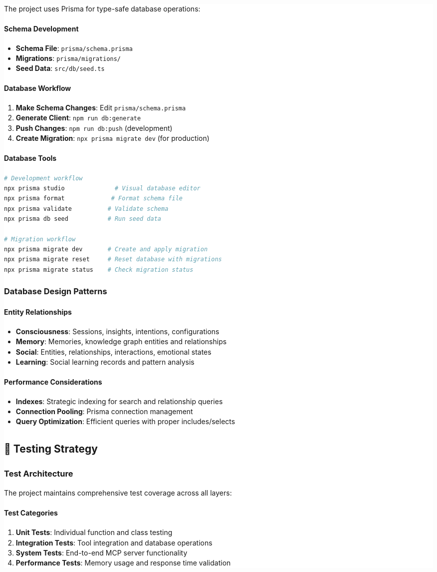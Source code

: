 The project uses Prisma for type-safe database operations:

#### Schema Development

- **Schema File**: `prisma/schema.prisma`
- **Migrations**: `prisma/migrations/`
- **Seed Data**: `src/db/seed.ts`

#### Database Workflow

1. **Make Schema Changes**: Edit `prisma/schema.prisma`
2. **Generate Client**: `npm run db:generate`
3. **Push Changes**: `npm run db:push` (development)
4. **Create Migration**: `npx prisma migrate dev` (for production)

#### Database Tools

```bash
# Development workflow
npx prisma studio              # Visual database editor
npx prisma format             # Format schema file
npx prisma validate          # Validate schema
npx prisma db seed           # Run seed data

# Migration workflow
npx prisma migrate dev       # Create and apply migration
npx prisma migrate reset     # Reset database with migrations
npx prisma migrate status    # Check migration status
```

### Database Design Patterns

#### Entity Relationships

- **Consciousness**: Sessions, insights, intentions, configurations
- **Memory**: Memories, knowledge graph entities and relationships
- **Social**: Entities, relationships, interactions, emotional states
- **Learning**: Social learning records and pattern analysis

#### Performance Considerations

- **Indexes**: Strategic indexing for search and relationship queries
- **Connection Pooling**: Prisma connection management
- **Query Optimization**: Efficient queries with proper includes/selects

## 🧪 Testing Strategy

### Test Architecture

The project maintains comprehensive test coverage across all layers:

#### Test Categories

1. **Unit Tests**: Individual function and class testing
2. **Integration Tests**: Tool integration and database operations
3. **System Tests**: End-to-end MCP server functionality
4. **Performance Tests**: Memory usage and response time validation
